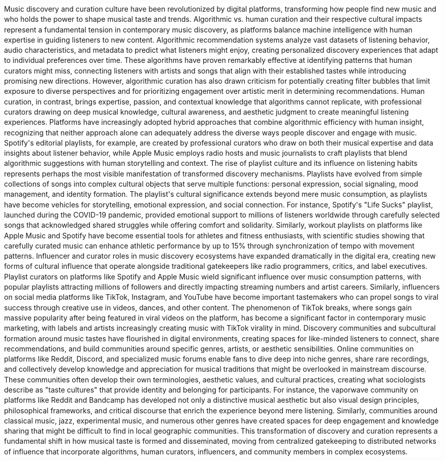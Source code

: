 Music discovery and curation culture have been revolutionized by digital platforms, transforming how people find new music and who holds the power to shape musical taste and trends. Algorithmic vs. human curation and their respective cultural impacts represent a fundamental tension in contemporary music discovery, as platforms balance machine intelligence with human expertise in guiding listeners to new content. Algorithmic recommendation systems analyze vast datasets of listening behavior, audio characteristics, and metadata to predict what listeners might enjoy, creating personalized discovery experiences that adapt to individual preferences over time. These algorithms have proven remarkably effective at identifying patterns that human curators might miss, connecting listeners with artists and songs that align with their established tastes while introducing promising new directions. However, algorithmic curation has also drawn criticism for potentially creating filter bubbles that limit exposure to diverse perspectives and for prioritizing engagement over artistic merit in determining recommendations. Human curation, in contrast, brings expertise, passion, and contextual knowledge that algorithms cannot replicate, with professional curators drawing on deep musical knowledge, cultural awareness, and aesthetic judgment to create meaningful listening experiences. Platforms have increasingly adopted hybrid approaches that combine algorithmic efficiency with human insight, recognizing that neither approach alone can adequately address the diverse ways people discover and engage with music. Spotify's editorial playlists, for example, are created by professional curators who draw on both their musical expertise and data insights about listener behavior, while Apple Music employs radio hosts and music journalists to craft playlists that blend algorithmic suggestions with human storytelling and context. The rise of playlist culture and its influence on listening habits represents perhaps the most visible manifestation of transformed discovery mechanisms. Playlists have evolved from simple collections of songs into complex cultural objects that serve multiple functions: personal expression, social signaling, mood management, and identity formation. The playlist's cultural significance extends beyond mere music consumption, as playlists have become vehicles for storytelling, emotional expression, and social connection. For instance, Spotify's "Life Sucks" playlist, launched during the COVID-19 pandemic, provided emotional support to millions of listeners worldwide through carefully selected songs that acknowledged shared struggles while offering comfort and solidarity. Similarly, workout playlists on platforms like Apple Music and Spotify have become essential tools for athletes and fitness enthusiasts, with scientific studies showing that carefully curated music can enhance athletic performance by up to 15% through synchronization of tempo with movement patterns. Influencer and curator roles in music discovery ecosystems have expanded dramatically in the digital era, creating new forms of cultural influence that operate alongside traditional gatekeepers like radio programmers, critics, and label executives. Playlist curators on platforms like Spotify and Apple Music wield significant influence over music consumption patterns, with popular playlists attracting millions of followers and directly impacting streaming numbers and artist careers. Similarly, influencers on social media platforms like TikTok, Instagram, and YouTube have become important tastemakers who can propel songs to viral success through creative use in videos, dances, and other content. The phenomenon of TikTok breaks, where songs gain massive popularity after being featured in viral videos on the platform, has become a significant factor in contemporary music marketing, with labels and artists increasingly creating music with TikTok virality in mind. Discovery communities and subcultural formation around music tastes have flourished in digital environments, creating spaces for like-minded listeners to connect, share recommendations, and build communities around specific genres, artists, or aesthetic sensibilities. Online communities on platforms like Reddit, Discord, and specialized music forums enable fans to dive deep into niche genres, share rare recordings, and collectively develop knowledge and appreciation for musical traditions that might be overlooked in mainstream discourse. These communities often develop their own terminologies, aesthetic values, and cultural practices, creating what sociologists describe as "taste cultures" that provide identity and belonging for participants. For instance, the vaporwave community on platforms like Reddit and Bandcamp has developed not only a distinctive musical aesthetic but also visual design principles, philosophical frameworks, and critical discourse that enrich the experience beyond mere listening. Similarly, communities around classical music, jazz, experimental music, and numerous other genres have created spaces for deep engagement and knowledge sharing that might be difficult to find in local geographic communities. This transformation of discovery and curation represents a fundamental shift in how musical taste is formed and disseminated, moving from centralized gatekeeping to distributed networks of influence that incorporate algorithms, human curators, influencers, and community members in complex ecosystems.
